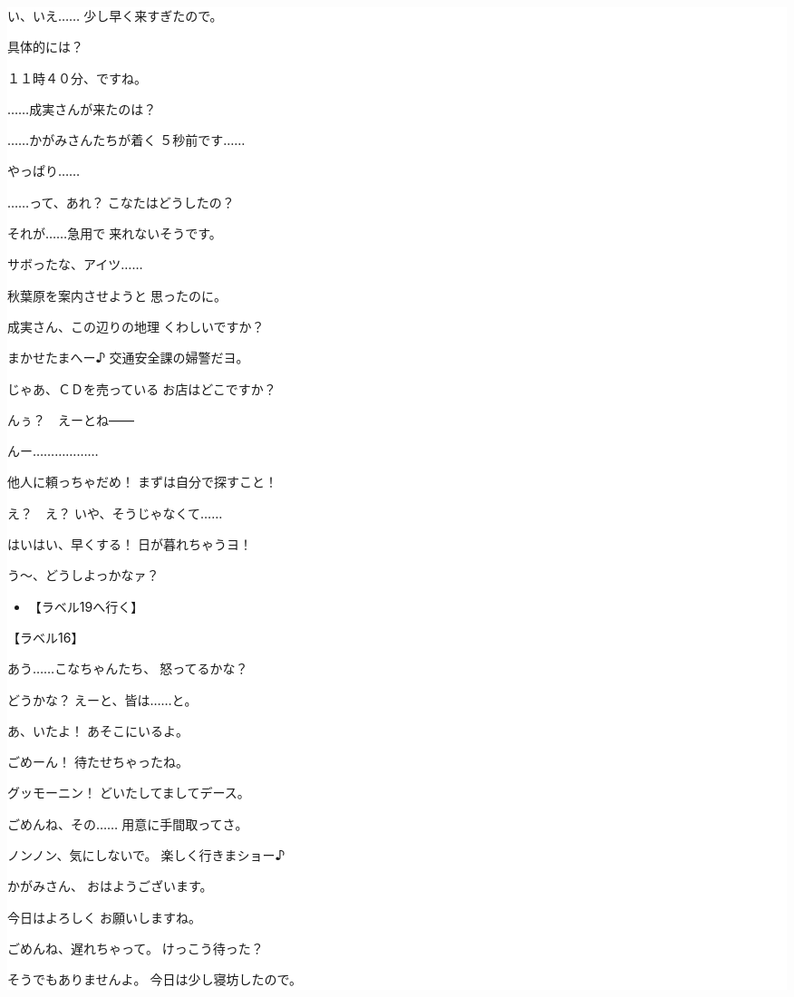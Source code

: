 い、いえ…… 少し早く来すぎたので。

具体的には？

１１時４０分、ですね。

……成実さんが来たのは？

……かがみさんたちが着く ５秒前です……

やっぱり……

……って、あれ？ こなたはどうしたの？

それが……急用で 来れないそうです。

サボったな、アイツ……

秋葉原を案内させようと 思ったのに。

成実さん、この辺りの地理 くわしいですか？

まかせたまへー♪ 交通安全課の婦警だヨ。

じゃあ、ＣＤを売っている お店はどこですか？

んぅ？　えーとね――

んー………………

他人に頼っちゃだめ！ まずは自分で探すこと！

え？　え？ いや、そうじゃなくて……

はいはい、早くする！ 日が暮れちゃうヨ！

う〜、どうしよっかなァ？

 - 【ラベル19へ行く】



【ラベル16】

あう……こなちゃんたち、 怒ってるかな？

どうかな？ えーと、皆は……と。

あ、いたよ！ あそこにいるよ。

ごめーん！ 待たせちゃったね。

グッモーニン！ どいたしてましてデース。

ごめんね、その…… 用意に手間取ってさ。

ノンノン、気にしないで。 楽しく行きまショー♪

かがみさん、 おはようございます。

今日はよろしく お願いしますね。

ごめんね、遅れちゃって。 けっこう待った？

そうでもありませんよ。 今日は少し寝坊したので。
